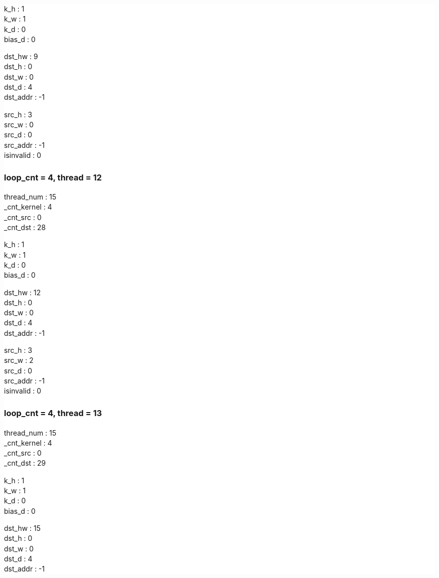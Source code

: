 k_h : 1  
k_w : 1  
k_d : 0  
bias_d : 0  

dst_hw : 9  
dst_h : 0  
dst_w : 0  
dst_d : 4  
dst_addr : -1  

src_h : 3  
src_w : 0  
src_d : 0  
src_addr : -1  
isinvalid : 0  

### loop_cnt = 4, thread = 12  

thread_num : 15  
_cnt_kernel : 4  
_cnt_src : 0  
_cnt_dst : 28  

k_h : 1  
k_w : 1  
k_d : 0  
bias_d : 0  

dst_hw : 12  
dst_h : 0  
dst_w : 0  
dst_d : 4  
dst_addr : -1  

src_h : 3  
src_w : 2  
src_d : 0  
src_addr : -1  
isinvalid : 0  

### loop_cnt = 4, thread = 13  

thread_num : 15  
_cnt_kernel : 4  
_cnt_src : 0  
_cnt_dst : 29  

k_h : 1  
k_w : 1  
k_d : 0  
bias_d : 0  

dst_hw : 15  
dst_h : 0  
dst_w : 0  
dst_d : 4  
dst_addr : -1  
